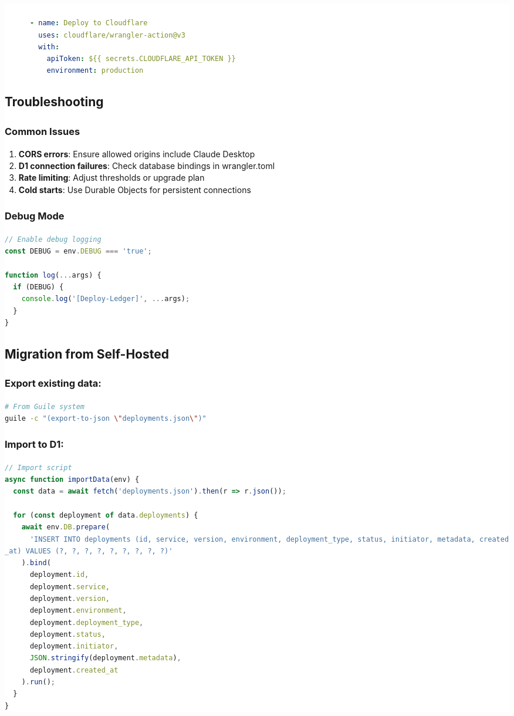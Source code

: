 ```yaml

      - name: Deploy to Cloudflare
        uses: cloudflare/wrangler-action@v3
        with:
          apiToken: ${{ secrets.CLOUDFLARE_API_TOKEN }}
          environment: production
```

## Troubleshooting

### Common Issues

1. **CORS errors**: Ensure allowed origins include Claude Desktop
2. **D1 connection failures**: Check database bindings in wrangler.toml
3. **Rate limiting**: Adjust thresholds or upgrade plan
4. **Cold starts**: Use Durable Objects for persistent connections

### Debug Mode

```javascript
// Enable debug logging
const DEBUG = env.DEBUG === 'true';

function log(...args) {
  if (DEBUG) {
    console.log('[Deploy-Ledger]', ...args);
  }
}
```

## Migration from Self-Hosted

### Export existing data:

```bash
# From Guile system
guile -c "(export-to-json \"deployments.json\")"
```

### Import to D1:

```javascript
// Import script
async function importData(env) {
  const data = await fetch('deployments.json').then(r => r.json());

  for (const deployment of data.deployments) {
    await env.DB.prepare(
      'INSERT INTO deployments (id, service, version, environment, deployment_type, status, initiator, metadata, created_at) VALUES (?, ?, ?, ?, ?, ?, ?, ?, ?)'
    ).bind(
      deployment.id,
      deployment.service,
      deployment.version,
      deployment.environment,
      deployment.deployment_type,
      deployment.status,
      deployment.initiator,
      JSON.stringify(deployment.metadata),
      deployment.created_at
    ).run();
  }
}
```